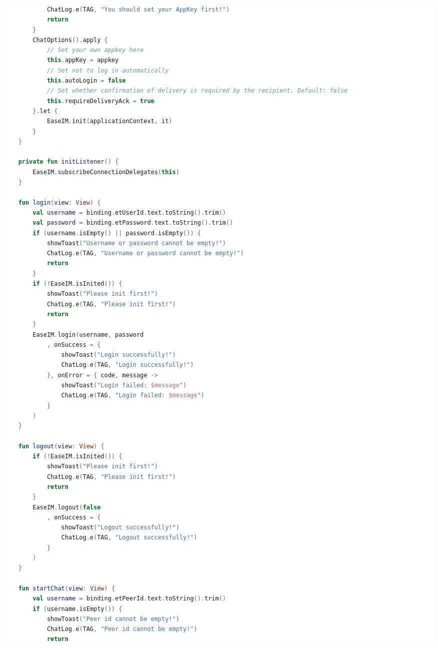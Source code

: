 ```kotlin
            ChatLog.e(TAG, "You should set your AppKey first!")
            return
        }
        ChatOptions().apply {
            // Set your own appkey here
            this.appKey = appkey
            // Set not to log in automatically
            this.autoLogin = false
            // Set whether confirmation of delivery is required by the recipient. Default: false
            this.requireDeliveryAck = true
        }.let {
            EaseIM.init(applicationContext, it)
        }
    }

    private fun initListener() {
        EaseIM.subscribeConnectionDelegates(this)
    }

    fun login(view: View) {
        val username = binding.etUserId.text.toString().trim()
        val password = binding.etPassword.text.toString().trim()
        if (username.isEmpty() || password.isEmpty()) {
            showToast("Username or password cannot be empty!")
            ChatLog.e(TAG, "Username or password cannot be empty!")
            return
        }
        if (!EaseIM.isInited()) {
            showToast("Please init first!")
            ChatLog.e(TAG, "Please init first!")
            return
        }
        EaseIM.login(username, password
            , onSuccess = {
                showToast("Login successfully!")
                ChatLog.e(TAG, "Login successfully!")
            }, onError = { code, message ->
                showToast("Login failed: $message")
                ChatLog.e(TAG, "Login failed: $message")
            }
        )
    }

    fun logout(view: View) {
        if (!EaseIM.isInited()) {
            showToast("Please init first!")
            ChatLog.e(TAG, "Please init first!")
            return
        }
        EaseIM.logout(false
            , onSuccess = {
                showToast("Logout successfully!")
                ChatLog.e(TAG, "Logout successfully!")
            }
        )
    }

    fun startChat(view: View) {
        val username = binding.etPeerId.text.toString().trim()
        if (username.isEmpty()) {
            showToast("Peer id cannot be empty!")
            ChatLog.e(TAG, "Peer id cannot be empty!")
            return
```